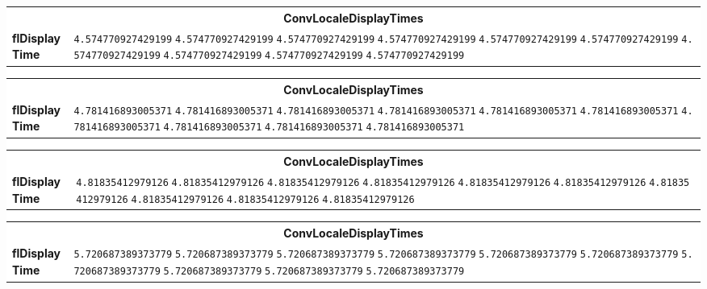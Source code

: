 
<table><tr><th colspan="100%">ConvLocaleDisplayTimes</th></tr><tr><td><b>flDisplayTime</b></td><td><code>4.574770927429199</code>
<code>4.574770927429199</code>
<code>4.574770927429199</code>
<code>4.574770927429199</code>
<code>4.574770927429199</code>
<code>4.574770927429199</code>
<code>4.574770927429199</code>
<code>4.574770927429199</code>
<code>4.574770927429199</code>
<code>4.574770927429199</code>
</td></tr></table>


<table><tr><th colspan="100%">ConvLocaleDisplayTimes</th></tr><tr><td><b>flDisplayTime</b></td><td><code>4.781416893005371</code>
<code>4.781416893005371</code>
<code>4.781416893005371</code>
<code>4.781416893005371</code>
<code>4.781416893005371</code>
<code>4.781416893005371</code>
<code>4.781416893005371</code>
<code>4.781416893005371</code>
<code>4.781416893005371</code>
<code>4.781416893005371</code>
</td></tr></table>


<table><tr><th colspan="100%">ConvLocaleDisplayTimes</th></tr><tr><td><b>flDisplayTime</b></td><td><code>4.81835412979126</code>
<code>4.81835412979126</code>
<code>4.81835412979126</code>
<code>4.81835412979126</code>
<code>4.81835412979126</code>
<code>4.81835412979126</code>
<code>4.81835412979126</code>
<code>4.81835412979126</code>
<code>4.81835412979126</code>
<code>4.81835412979126</code>
</td></tr></table>


<table><tr><th colspan="100%">ConvLocaleDisplayTimes</th></tr><tr><td><b>flDisplayTime</b></td><td><code>5.720687389373779</code>
<code>5.720687389373779</code>
<code>5.720687389373779</code>
<code>5.720687389373779</code>
<code>5.720687389373779</code>
<code>5.720687389373779</code>
<code>5.720687389373779</code>
<code>5.720687389373779</code>
<code>5.720687389373779</code>
<code>5.720687389373779</code>
</td></tr></table>
